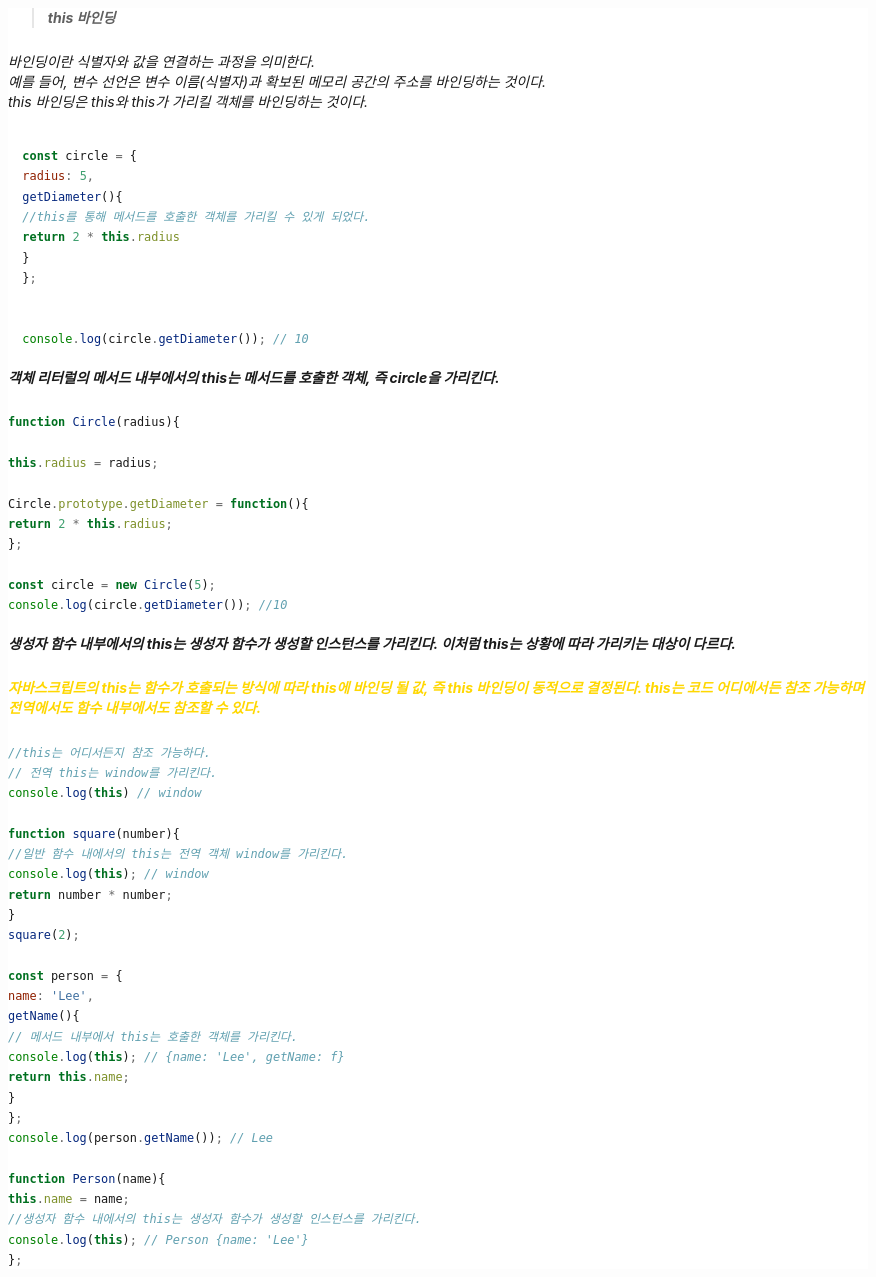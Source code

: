  >##### this 바인딩
  ###### 바인딩이란 식별자와 값을 연결하는 과정을 의미한다. <br/> 예를 들어, 변수 선언은 변수 이름(식별자)과 확보된 메모리 공간의 주소를 바인딩하는 것이다. <br/>this 바인딩은 this와 this가 가리킬 객체를 바인딩하는 것이다.
  
```js
  const circle = {
  radius: 5,
  getDiameter(){
  //this를 통해 메서드를 호출한 객체를 가리킬 수 있게 되었다.
  return 2 * this.radius
  }
  };
  
  
  console.log(circle.getDiameter()); // 10
  ```
  
  ##### 객체 리터럴의 메서드 내부에서의 this는 메서드를 호출한 객체, 즉 circle을 가리킨다.
  
  ```js
  function Circle(radius){
  
  this.radius = radius;
  
  Circle.prototype.getDiameter = function(){
  return 2 * this.radius;
  };
  
  const circle = new Circle(5);
  console.log(circle.getDiameter()); //10
  ```
  ##### 생성자 함수 내부에서의 this는 생성자 함수가 생성할 인스턴스를 가리킨다. 이처럼 this는 상황에 따라 가리키는 대상이 다르다.
  ##### <span style='color:gold'> 자바스크립트의 this는 함수가 호출되는 방식에 따라 this에 바인딩 될 값, 즉 this 바인딩이 동적으로 결정된다. this는 코드 어디에서든 참조 가능하며 전역에서도 함수 내부에서도 참조할 수 있다.</span>
  
  ```js
  //this는 어디서든지 참조 가능하다.
  // 전역 this는 window를 가리킨다.
  console.log(this) // window
  
  function square(number){
  //일반 함수 내에서의 this는 전역 객체 window를 가리킨다.
  console.log(this); // window
  return number * number;
  }
  square(2);
  
  const person = {
  name: 'Lee',
  getName(){
  // 메서드 내부에서 this는 호출한 객체를 가리킨다.
  console.log(this); // {name: 'Lee', getName: f}
  return this.name;
  }
  };
  console.log(person.getName()); // Lee
  
  function Person(name){
  this.name = name;
  //생성자 함수 내에서의 this는 생성자 함수가 생성할 인스턴스를 가리킨다.
  console.log(this); // Person {name: 'Lee'}
  };
  ```